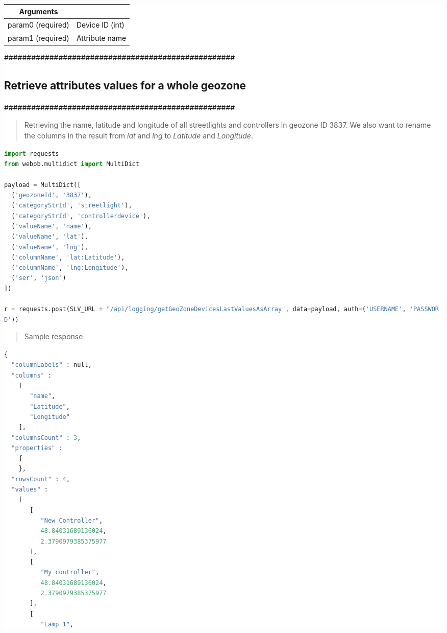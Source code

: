 |Arguments||
|----------|---------|
|param0 (required)    | Device ID (int)|
|param1 (required)    | Attribute name |


###################################################
## Retrieve attributes values for a whole geozone
###################################################

> Retrieving the name, latitude and longitude of all streetlights and controllers in geozone ID 3837. We also want to rename the columns in the result from *lat* and *lng* to *Latitude* and *Longitude*.

```python
import requests
from webob.multidict import MultiDict

payload = MultiDict([
  ('geozoneId', '3837'),
  ('categoryStrId', 'streetlight'),
  ('categoryStrId', 'controllerdevice'),
  ('valueName', 'name'),
  ('valueName', 'lat'),
  ('valueName', 'lng'),
  ('columnName', 'lat:Latitude'),
  ('columnName', 'lng:Longitude'),
  ('ser', 'json')
])

r = requests.post(SLV_URL + "/api/logging/getGeoZoneDevicesLastValuesAsArray", data=payload, auth=('USERNAME', 'PASSWORD'))
```

> Sample response

```python
{
  "columnLabels" : null,
  "columns" :
    [
       "name",
       "Latitude",
       "Longitude"
    ],
  "columnsCount" : 3,
  "properties" :
    {
    },
  "rowsCount" : 4,
  "values" :
    [
       [
          "New Controller",
          48.84031689136024,
          2.3790979385375977
       ],
       [
          "My controller",
          48.84031689136024,
          2.3790979385375977
       ],
       [
          "Lamp 1",
```